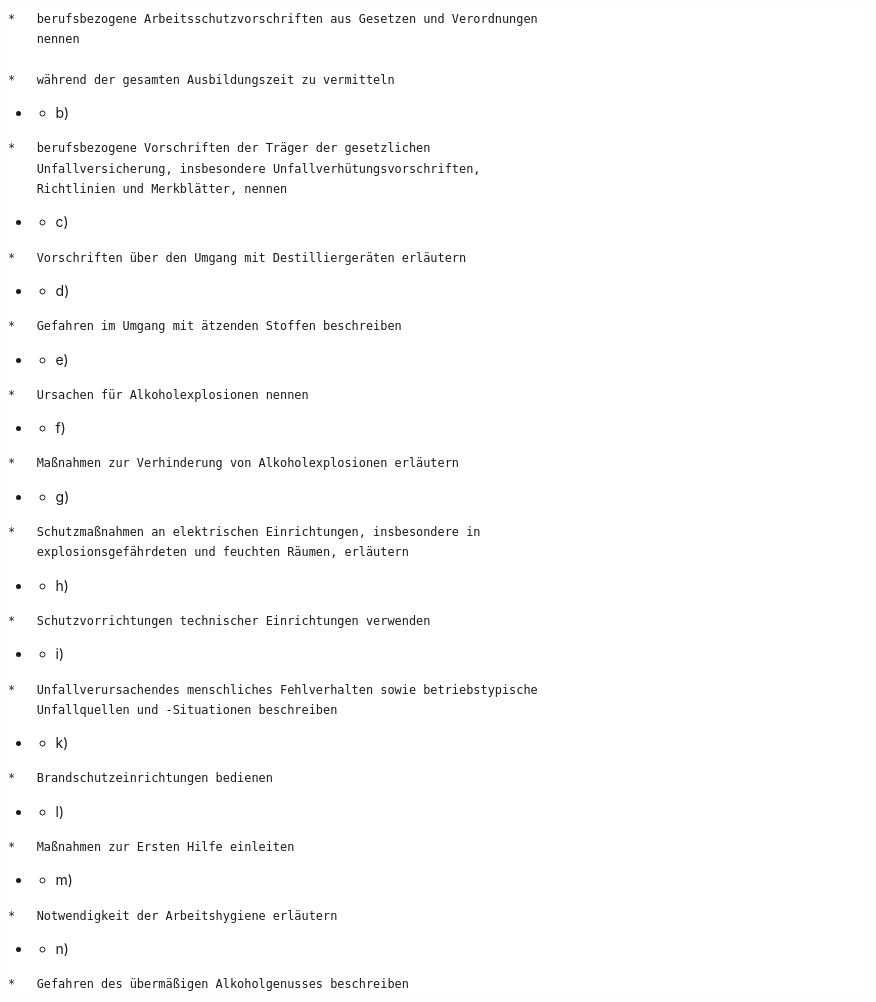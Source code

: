     *   berufsbezogene Arbeitsschutzvorschriften aus Gesetzen und Verordnungen
        nennen

    *   während der gesamten Ausbildungszeit zu vermitteln


*    *   b)

    *   berufsbezogene Vorschriften der Träger der gesetzlichen
        Unfallversicherung, insbesondere Unfallverhütungsvorschriften,
        Richtlinien und Merkblätter, nennen


*    *   c)

    *   Vorschriften über den Umgang mit Destilliergeräten erläutern


*    *   d)

    *   Gefahren im Umgang mit ätzenden Stoffen beschreiben


*    *   e)

    *   Ursachen für Alkoholexplosionen nennen


*    *   f)

    *   Maßnahmen zur Verhinderung von Alkoholexplosionen erläutern


*    *   g)

    *   Schutzmaßnahmen an elektrischen Einrichtungen, insbesondere in
        explosionsgefährdeten und feuchten Räumen, erläutern


*    *   h)

    *   Schutzvorrichtungen technischer Einrichtungen verwenden


*    *   i)

    *   Unfallverursachendes menschliches Fehlverhalten sowie betriebstypische
        Unfallquellen und -Situationen beschreiben


*    *   k)

    *   Brandschutzeinrichtungen bedienen


*    *   l)

    *   Maßnahmen zur Ersten Hilfe einleiten


*    *   m)

    *   Notwendigkeit der Arbeitshygiene erläutern


*    *   n)

    *   Gefahren des übermäßigen Alkoholgenusses beschreiben
